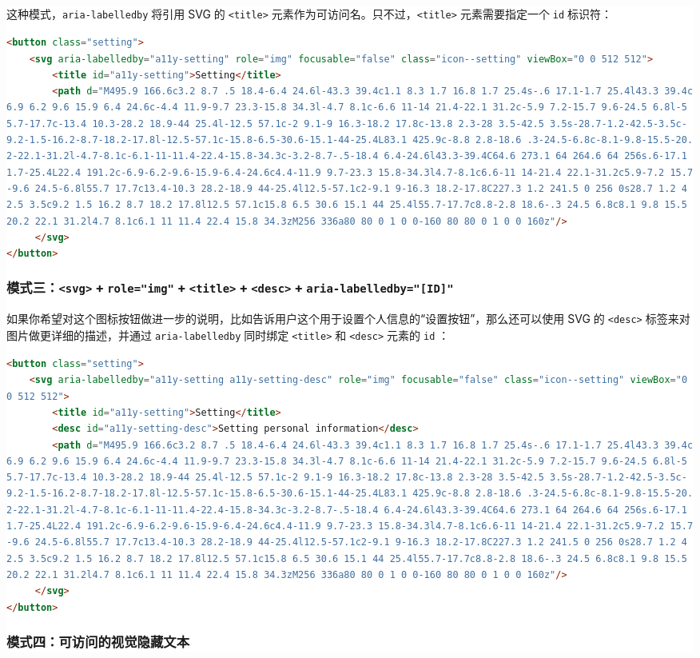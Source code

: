 这种模式，`aria-labelledby` 将引用 SVG 的 `<title>` 元素作为可访问名。只不过，`<title>` 元素需要指定一个 `id` 标识符：

```HTML
<button class="setting">
    <svg aria-labelledby="a11y-setting" role="img" focusable="false" class="icon--setting" viewBox="0 0 512 512">
        <title id="a11y-setting">Setting</title>
        <path d="M495.9 166.6c3.2 8.7 .5 18.4-6.4 24.6l-43.3 39.4c1.1 8.3 1.7 16.8 1.7 25.4s-.6 17.1-1.7 25.4l43.3 39.4c6.9 6.2 9.6 15.9 6.4 24.6c-4.4 11.9-9.7 23.3-15.8 34.3l-4.7 8.1c-6.6 11-14 21.4-22.1 31.2c-5.9 7.2-15.7 9.6-24.5 6.8l-55.7-17.7c-13.4 10.3-28.2 18.9-44 25.4l-12.5 57.1c-2 9.1-9 16.3-18.2 17.8c-13.8 2.3-28 3.5-42.5 3.5s-28.7-1.2-42.5-3.5c-9.2-1.5-16.2-8.7-18.2-17.8l-12.5-57.1c-15.8-6.5-30.6-15.1-44-25.4L83.1 425.9c-8.8 2.8-18.6 .3-24.5-6.8c-8.1-9.8-15.5-20.2-22.1-31.2l-4.7-8.1c-6.1-11-11.4-22.4-15.8-34.3c-3.2-8.7-.5-18.4 6.4-24.6l43.3-39.4C64.6 273.1 64 264.6 64 256s.6-17.1 1.7-25.4L22.4 191.2c-6.9-6.2-9.6-15.9-6.4-24.6c4.4-11.9 9.7-23.3 15.8-34.3l4.7-8.1c6.6-11 14-21.4 22.1-31.2c5.9-7.2 15.7-9.6 24.5-6.8l55.7 17.7c13.4-10.3 28.2-18.9 44-25.4l12.5-57.1c2-9.1 9-16.3 18.2-17.8C227.3 1.2 241.5 0 256 0s28.7 1.2 42.5 3.5c9.2 1.5 16.2 8.7 18.2 17.8l12.5 57.1c15.8 6.5 30.6 15.1 44 25.4l55.7-17.7c8.8-2.8 18.6-.3 24.5 6.8c8.1 9.8 15.5 20.2 22.1 31.2l4.7 8.1c6.1 11 11.4 22.4 15.8 34.3zM256 336a80 80 0 1 0 0-160 80 80 0 1 0 0 160z"/>
     </svg>
</button>
```

  


### 模式三：`<svg>` + `role="img"` + `<title>` + `<desc>` + `aria-labelledby="[ID]"`

如果你希望对这个图标按钮做进一步的说明，比如告诉用户这个用于设置个人信息的“设置按钮”，那么还可以使用 SVG 的 `<desc>` 标签来对图片做更详细的描述，并通过 `aria-labelledby` 同时绑定 `<title>` 和 `<desc>` 元素的 `id` ：


```HTML
<button class="setting">
    <svg aria-labelledby="a11y-setting a11y-setting-desc" role="img" focusable="false" class="icon--setting" viewBox="0 0 512 512">
        <title id="a11y-setting">Setting</title>
        <desc id="a11y-setting-desc">Setting personal information</desc>
        <path d="M495.9 166.6c3.2 8.7 .5 18.4-6.4 24.6l-43.3 39.4c1.1 8.3 1.7 16.8 1.7 25.4s-.6 17.1-1.7 25.4l43.3 39.4c6.9 6.2 9.6 15.9 6.4 24.6c-4.4 11.9-9.7 23.3-15.8 34.3l-4.7 8.1c-6.6 11-14 21.4-22.1 31.2c-5.9 7.2-15.7 9.6-24.5 6.8l-55.7-17.7c-13.4 10.3-28.2 18.9-44 25.4l-12.5 57.1c-2 9.1-9 16.3-18.2 17.8c-13.8 2.3-28 3.5-42.5 3.5s-28.7-1.2-42.5-3.5c-9.2-1.5-16.2-8.7-18.2-17.8l-12.5-57.1c-15.8-6.5-30.6-15.1-44-25.4L83.1 425.9c-8.8 2.8-18.6 .3-24.5-6.8c-8.1-9.8-15.5-20.2-22.1-31.2l-4.7-8.1c-6.1-11-11.4-22.4-15.8-34.3c-3.2-8.7-.5-18.4 6.4-24.6l43.3-39.4C64.6 273.1 64 264.6 64 256s.6-17.1 1.7-25.4L22.4 191.2c-6.9-6.2-9.6-15.9-6.4-24.6c4.4-11.9 9.7-23.3 15.8-34.3l4.7-8.1c6.6-11 14-21.4 22.1-31.2c5.9-7.2 15.7-9.6 24.5-6.8l55.7 17.7c13.4-10.3 28.2-18.9 44-25.4l12.5-57.1c2-9.1 9-16.3 18.2-17.8C227.3 1.2 241.5 0 256 0s28.7 1.2 42.5 3.5c9.2 1.5 16.2 8.7 18.2 17.8l12.5 57.1c15.8 6.5 30.6 15.1 44 25.4l55.7-17.7c8.8-2.8 18.6-.3 24.5 6.8c8.1 9.8 15.5 20.2 22.1 31.2l4.7 8.1c6.1 11 11.4 22.4 15.8 34.3zM256 336a80 80 0 1 0 0-160 80 80 0 1 0 0 160z"/>
     </svg>
</button>
```

  


### 模式四：可访问的视觉隐藏文本
